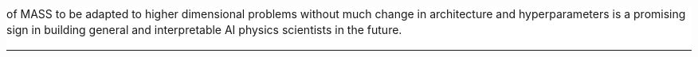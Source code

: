 of MASS to be adapted to higher dimensional problems
without much change in architecture and hyperparameters is a promising sign in building general and interpretable AI physics scientists in the future.


-----

